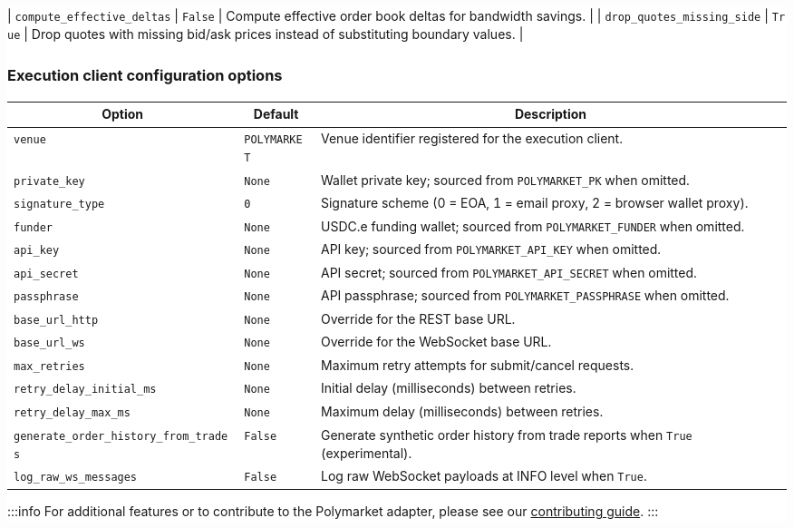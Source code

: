 | `compute_effective_deltas`         | `False`      | Compute effective order book deltas for bandwidth savings.                       |
| `drop_quotes_missing_side`         | `True`       | Drop quotes with missing bid/ask prices instead of substituting boundary values. |

### Execution client configuration options

| Option                               | Default      | Description                                                                     |
| ------------------------------------ | ------------ | ------------------------------------------------------------------------------- |
| `venue`                              | `POLYMARKET` | Venue identifier registered for the execution client.                           |
| `private_key`                        | `None`       | Wallet private key; sourced from `POLYMARKET_PK` when omitted.                  |
| `signature_type`                     | `0`          | Signature scheme (0 = EOA, 1 = email proxy, 2 = browser wallet proxy).          |
| `funder`                             | `None`       | USDC.e funding wallet; sourced from `POLYMARKET_FUNDER` when omitted.           |
| `api_key`                            | `None`       | API key; sourced from `POLYMARKET_API_KEY` when omitted.                        |
| `api_secret`                         | `None`       | API secret; sourced from `POLYMARKET_API_SECRET` when omitted.                  |
| `passphrase`                         | `None`       | API passphrase; sourced from `POLYMARKET_PASSPHRASE` when omitted.              |
| `base_url_http`                      | `None`       | Override for the REST base URL.                                                 |
| `base_url_ws`                        | `None`       | Override for the WebSocket base URL.                                            |
| `max_retries`                        | `None`       | Maximum retry attempts for submit/cancel requests.                              |
| `retry_delay_initial_ms`             | `None`       | Initial delay (milliseconds) between retries.                                   |
| `retry_delay_max_ms`                 | `None`       | Maximum delay (milliseconds) between retries.                                   |
| `generate_order_history_from_trades` | `False`      | Generate synthetic order history from trade reports when `True` (experimental). |
| `log_raw_ws_messages`                | `False`      | Log raw WebSocket payloads at INFO level when `True`.                           |

:::info
For additional features or to contribute to the Polymarket adapter, please see our
[contributing guide](https://github.com/nautechsystems/nautilus_trader/blob/develop/CONTRIBUTING.md).
:::
